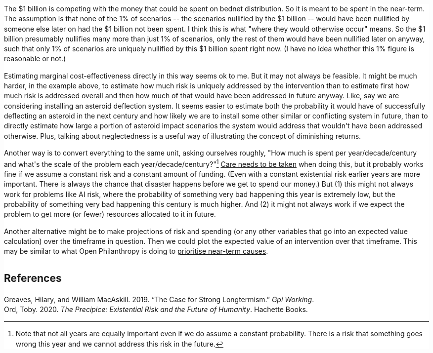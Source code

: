 The $1 billion is competing with the money that could be spent on bednet distribution. So it is meant to be spent in the near-term. The assumption is that none of the 1% of scenarios -- the scenarios nullified by the $1 billion -- would have been nullified by someone else later on had the $1 billion not been spent. I think this is what "where they would otherwise occur" means. So the $1 billion presumably nullifies many more than just 1% of scenarios, only the rest of them would have been nullified later on anyway, such that only 1% of scenarios are uniquely nullified by this $1 billion spent right now. (I have no idea whether this 1% figure is reasonable or not.)

Estimating marginal cost-effectiveness directly in this way seems ok to me. But it may not always be feasible. It might be much harder, in the example above, to estimate how much risk is uniquely addressed by the intervention than to estimate first how much risk is addressed overall and then how much of that would have been addressed in future anyway. Like, say we are considering installing an asteroid deflection system. It seems easier to estimate both the probability it would have of successfully deflecting an asteroid in the next century and how likely we are to install some other similar or conflicting system in future, than to directly estimate how large a portion of asteroid impact scenarios the system would address that wouldn't have been addressed otherwise. Plus, talking about neglectedness is a useful way of illustrating the concept of diminishing returns.

Another way is to convert everything to the same unit, asking ourselves roughly, "How much is spent per year/decade/century and what's the scale of the problem each year/decade/century?"[^4] [Care needs to be taken](https://forum.effectivealtruism.org/posts/XZGmc5QFuaenC33hm/cross-post-a-nuclear-war-forecast-is-not-a-coin-flip) when doing this, but it probably works fine if we assume a constant risk and a constant amount of funding. (Even with a constant existential risk earlier years are more important. There is always the chance that disaster happens before we get to spend our money.) But (1) this might not always work for problems like AI risk, where the probability of something very bad happening this year is extremely low, but the probability of something very bad happening this century is much higher. And (2) it might not always work if we expect the problem to get more (or fewer) resources allocated to it in future.

Another alternative might be to make projections of risk and spending (or any other variables that go into an expected value calculation) over the timeframe in question. Then we could plot the expected value of an intervention over that timeframe. This may be similar to what Open Philanthropy is doing to [prioritise near-term causes](https://www.openphilanthropy.org/blog/our-progress-2020-and-plans-2021#Other_cause_prioritization_work).

## References

<style>.csl-entry{text-indent: -2em; margin-left: 2em;}</style><div class="csl-bib-body">
  <div class="csl-entry">Greaves, Hilary, and William MacAskill. 2019. “The Case for Strong Longtermism.” <i>Gpi Working</i>.</div>
  <div class="csl-entry">Ord, Toby. 2020. <i>The Precipice: Existential Risk and the Future of Humanity</i>. Hachette Books.</div>
</div>

[^1]:
    The sentiment is also echoed in Avital Balwit's [Response to Recent Criticisms of Longtermism](https://forum.effectivealtruism.org/posts/kageSSDLSMpuwkPKK/response-to-recent-criticisms-of-longtermism-1#Non_existential_catastrophes__prioritization__and_difficult_tradeoffs_): "[L]ongtermist work seems deeply neglected. There are very few people working on existential risk mitigation. This means that each additional person causes a relatively large proportional increase in the amount of work that's being done. This connects back to how longtermists interact with climate change. Climate change is less neglected than other risks like nuclear war or biosecurity. For example, there are currently no major funders funding nuclear security, whereas climate change gets $5-9 billion from philanthropists every year, and hundreds of billions from governments and the private sector."


[^2]: I have, however, come across many attempts at answering the questions "How much should a longtermist spend now versus in the future?" and "Why is longtermism so neglected compared to neartermist causes?"
[^3]: This is different from ["punting to the future"](https://forum.effectivealtruism.org/posts/LD3mNJ367tSMna6WR/crucial-questions-about-optimal-timing-of-work-and-donations#How_effectively_can_we__punt_to_the_future__). Punting to the future means holding on to or investing resources in order to make a greater impact on long-term problems in the future. The objection I refer to here says we should instead spend resources on near-term causes now.
[^4]: Note that not all years are equally important even if we do assume a constant probability. There is a risk that something goes wrong this year and we cannot address this risk in the future.